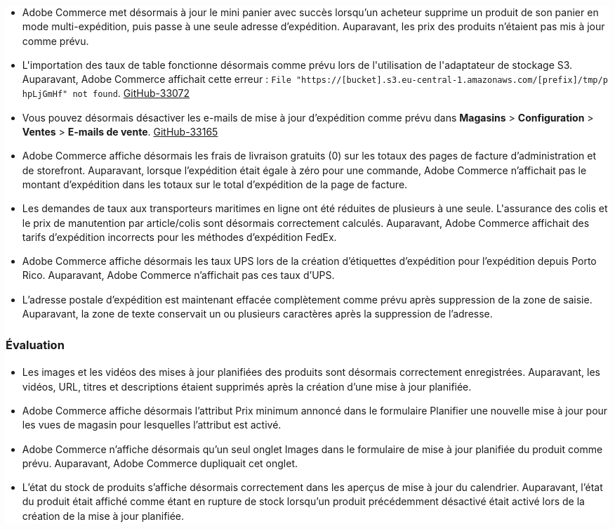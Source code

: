 

* Adobe Commerce met désormais à jour le mini panier avec succès lorsqu’un acheteur supprime un produit de son panier en mode multi-expédition, puis passe à une seule adresse d’expédition. Auparavant, les prix des produits n’étaient pas mis à jour comme prévu.



* L&#39;importation des taux de table fonctionne désormais comme prévu lors de l&#39;utilisation de l&#39;adaptateur de stockage S3. Auparavant, Adobe Commerce affichait cette erreur : `File "https://[bucket].s3.eu-central-1.amazonaws.com/[prefix]/tmp/phpLjGmHf" not found`. [GitHub-33072](https://github.com/magento/magento2/issues/33072)



* Vous pouvez désormais désactiver les e-mails de mise à jour d’expédition comme prévu dans **Magasins** > **Configuration** > **Ventes** > **E-mails de vente**. [GitHub-33165](https://github.com/magento/magento2/issues/33165)



* Adobe Commerce affiche désormais les frais de livraison gratuits (0) sur les totaux des pages de facture d’administration et de storefront. Auparavant, lorsque l’expédition était égale à zéro pour une commande, Adobe Commerce n’affichait pas le montant d’expédition dans les totaux sur le total d’expédition de la page de facture.



* Les demandes de taux aux transporteurs maritimes en ligne ont été réduites de plusieurs à une seule. L&#39;assurance des colis et le prix de manutention par article/colis sont désormais correctement calculés. Auparavant, Adobe Commerce affichait des tarifs d’expédition incorrects pour les méthodes d’expédition FedEx.



* Adobe Commerce affiche désormais les taux UPS lors de la création d’étiquettes d’expédition pour l’expédition depuis Porto Rico. Auparavant, Adobe Commerce n’affichait pas ces taux d’UPS.



* L’adresse postale d’expédition est maintenant effacée complètement comme prévu après suppression de la zone de saisie. Auparavant, la zone de texte conservait un ou plusieurs caractères après la suppression de l’adresse.

### Évaluation



* Les images et les vidéos des mises à jour planifiées des produits sont désormais correctement enregistrées. Auparavant, les vidéos, URL, titres et descriptions étaient supprimés après la création d’une mise à jour planifiée.



* Adobe Commerce affiche désormais l’attribut Prix minimum annoncé dans le formulaire Planifier une nouvelle mise à jour pour les vues de magasin pour lesquelles l’attribut est activé.



* Adobe Commerce n’affiche désormais qu’un seul onglet Images dans le formulaire de mise à jour planifiée du produit comme prévu. Auparavant, Adobe Commerce dupliquait cet onglet.



* L’état du stock de produits s’affiche désormais correctement dans les aperçus de mise à jour du calendrier. Auparavant, l’état du produit était affiché comme étant en rupture de stock lorsqu’un produit précédemment désactivé était activé lors de la création de la mise à jour planifiée.
